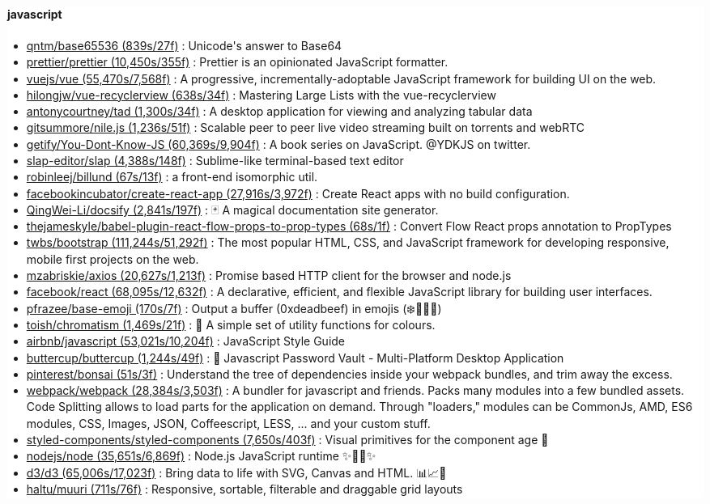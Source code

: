 #### javascript
* [qntm/base65536 (839s/27f)](https://github.com/qntm/base65536) : Unicode's answer to Base64
* [prettier/prettier (10,450s/355f)](https://github.com/prettier/prettier) : Prettier is an opinionated JavaScript formatter.
* [vuejs/vue (55,470s/7,568f)](https://github.com/vuejs/vue) : A progressive, incrementally-adoptable JavaScript framework for building UI on the web.
* [hilongjw/vue-recyclerview (638s/34f)](https://github.com/hilongjw/vue-recyclerview) : Mastering Large Lists with the vue-recyclerview
* [antonycourtney/tad (1,300s/34f)](https://github.com/antonycourtney/tad) : A desktop application for viewing and analyzing tabular data
* [gitsummore/nile.js (1,236s/51f)](https://github.com/gitsummore/nile.js) : Scalable peer to peer live video streaming built on torrents and webRTC
* [getify/You-Dont-Know-JS (60,369s/9,904f)](https://github.com/getify/You-Dont-Know-JS) : A book series on JavaScript. @YDKJS on twitter.
* [slap-editor/slap (4,388s/148f)](https://github.com/slap-editor/slap) : Sublime-like terminal-based text editor
* [robinleej/billund (67s/13f)](https://github.com/robinleej/billund) : a front-end isomorphic util.
* [facebookincubator/create-react-app (27,916s/3,972f)](https://github.com/facebookincubator/create-react-app) : Create React apps with no build configuration.
* [QingWei-Li/docsify (2,841s/197f)](https://github.com/QingWei-Li/docsify) : 🃏 A magical documentation site generator.
* [thejameskyle/babel-plugin-react-flow-props-to-prop-types (68s/1f)](https://github.com/thejameskyle/babel-plugin-react-flow-props-to-prop-types) : Convert Flow React props annotation to PropTypes
* [twbs/bootstrap (111,244s/51,292f)](https://github.com/twbs/bootstrap) : The most popular HTML, CSS, and JavaScript framework for developing responsive, mobile first projects on the web.
* [mzabriskie/axios (20,627s/1,213f)](https://github.com/mzabriskie/axios) : Promise based HTTP client for the browser and node.js
* [facebook/react (68,095s/12,632f)](https://github.com/facebook/react) : A declarative, efficient, and flexible JavaScript library for building user interfaces.
* [pfrazee/base-emoji (170s/7f)](https://github.com/pfrazee/base-emoji) : Output a buffer (0xdeadbeef) in emojis (❄️🐼🚓👅)
* [toish/chromatism (1,469s/21f)](https://github.com/toish/chromatism) : 🌈 A simple set of utility functions for colours.
* [airbnb/javascript (53,021s/10,204f)](https://github.com/airbnb/javascript) : JavaScript Style Guide
* [buttercup/buttercup (1,244s/49f)](https://github.com/buttercup/buttercup) : 🔑 Javascript Password Vault - Multi-Platform Desktop Application
* [pinterest/bonsai (51s/3f)](https://github.com/pinterest/bonsai) : Understand the tree of dependencies inside your webpack bundles, and trim away the excess.
* [webpack/webpack (28,384s/3,503f)](https://github.com/webpack/webpack) : A bundler for javascript and friends. Packs many modules into a few bundled assets. Code Splitting allows to load parts for the application on demand. Through "loaders," modules can be CommonJs, AMD, ES6 modules, CSS, Images, JSON, Coffeescript, LESS, ... and your custom stuff.
* [styled-components/styled-components (7,650s/403f)](https://github.com/styled-components/styled-components) : Visual primitives for the component age 💅
* [nodejs/node (35,651s/6,869f)](https://github.com/nodejs/node) : Node.js JavaScript runtime ✨🐢🚀✨
* [d3/d3 (65,006s/17,023f)](https://github.com/d3/d3) : Bring data to life with SVG, Canvas and HTML. 📊📈🎉
* [haltu/muuri (711s/76f)](https://github.com/haltu/muuri) : Responsive, sortable, filterable and draggable grid layouts
